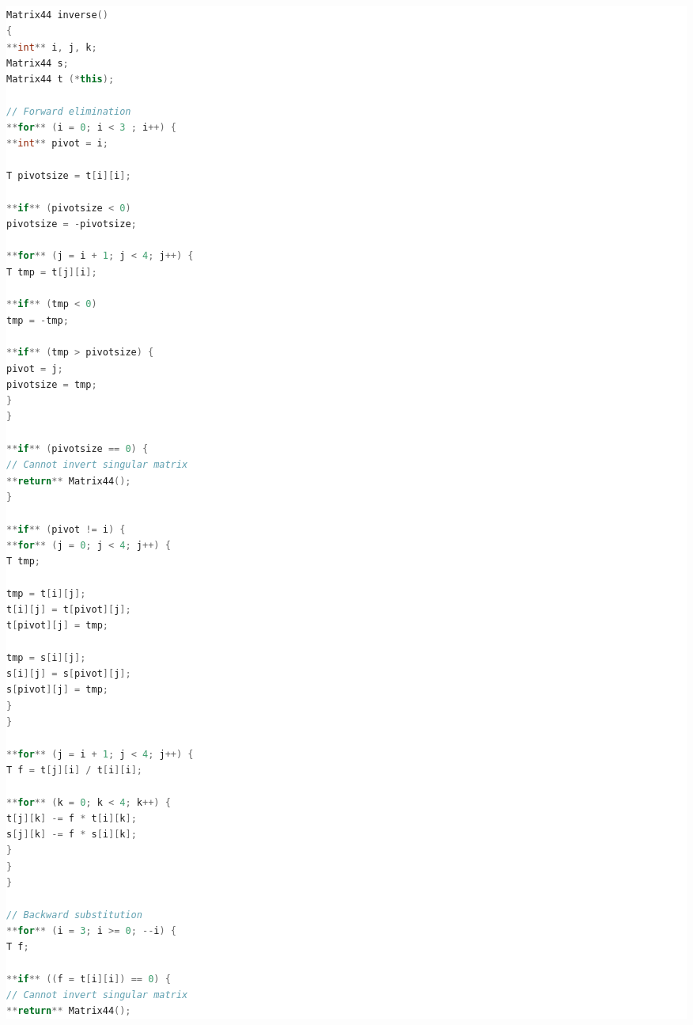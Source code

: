 ```cpp
Matrix44 inverse()  
{  
**int** i, j, k;  
Matrix44 s;  
Matrix44 t (*this);  
  
// Forward elimination  
**for** (i = 0; i < 3 ; i++) {  
**int** pivot = i;  
  
T pivotsize = t[i][i];  
  
**if** (pivotsize < 0)  
pivotsize = -pivotsize;  
  
**for** (j = i + 1; j < 4; j++) {  
T tmp = t[j][i];  
  
**if** (tmp < 0)  
tmp = -tmp;  
  
**if** (tmp > pivotsize) {  
pivot = j;  
pivotsize = tmp;  
}  
}  
  
**if** (pivotsize == 0) {  
// Cannot invert singular matrix  
**return** Matrix44();  
}  
  
**if** (pivot != i) {  
**for** (j = 0; j < 4; j++) {  
T tmp;  
  
tmp = t[i][j];  
t[i][j] = t[pivot][j];  
t[pivot][j] = tmp;  
  
tmp = s[i][j];  
s[i][j] = s[pivot][j];  
s[pivot][j] = tmp;  
}  
}  
  
**for** (j = i + 1; j < 4; j++) {  
T f = t[j][i] / t[i][i];  
  
**for** (k = 0; k < 4; k++) {  
t[j][k] -= f * t[i][k];  
s[j][k] -= f * s[i][k];  
}  
}  
}  
  
// Backward substitution  
**for** (i = 3; i >= 0; --i) {  
T f;  
  
**if** ((f = t[i][i]) == 0) {  
// Cannot invert singular matrix  
**return** Matrix44();  
```